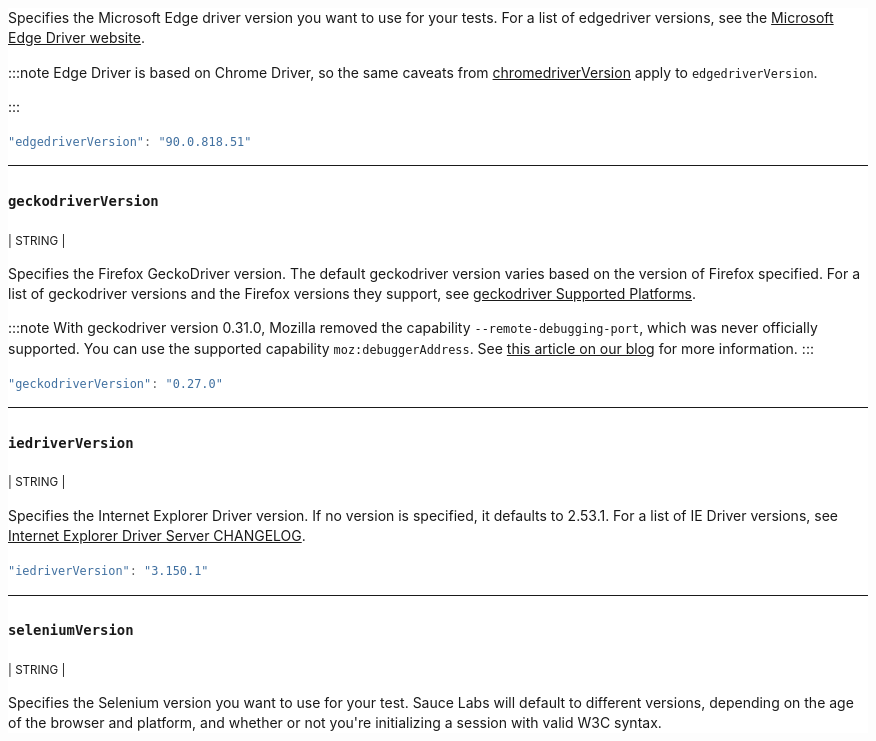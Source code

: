 Specifies the Microsoft Edge driver version you want to use for your tests. For a list of edgedriver versions, see the [Microsoft Edge Driver website](https://developer.microsoft.com/en-us/microsoft-edge/tools/webdriver/).

:::note
Edge Driver is based on Chrome Driver, so the same caveats from [chromedriverVersion](#chromedriverversion) apply to `edgedriverVersion`.

:::

```java
"edgedriverVersion": "90.0.818.51"
```

---

### `geckodriverVersion`

<p><small>| STRING |</small></p>

Specifies the Firefox GeckoDriver version. The default geckodriver version varies based on the version of Firefox specified. For a list of geckodriver versions and the Firefox versions they support, see [geckodriver Supported Platforms](https://firefox-source-docs.mozilla.org/testing/geckodriver/Support.html).

:::note
With geckodriver version 0.31.0, Mozilla removed the capability `--remote-debugging-port`, which was never officially supported. You can use the supported capability `moz:debuggerAddress`. See [this article on our blog](https://saucelabs.com/blog/update-firefox-tests-before-oct-4-2022) for more information.
:::

```java
"geckodriverVersion": "0.27.0"
```

---

### `iedriverVersion`

<p><small>| STRING |</small></p>

Specifies the Internet Explorer Driver version. If no version is specified, it defaults to 2.53.1. For a list of IE Driver versions, see [Internet Explorer Driver Server CHANGELOG](https://raw.githubusercontent.com/SeleniumHQ/selenium/trunk/cpp/iedriverserver/CHANGELOG).

```java
"iedriverVersion": "3.150.1"
```

---

### `seleniumVersion`

<p><small>| STRING |</small></p>

Specifies the Selenium version you want to use for your test. Sauce Labs will default to different versions, depending on the age of the browser and platform, and whether or not you're initializing a session with valid W3C syntax.
